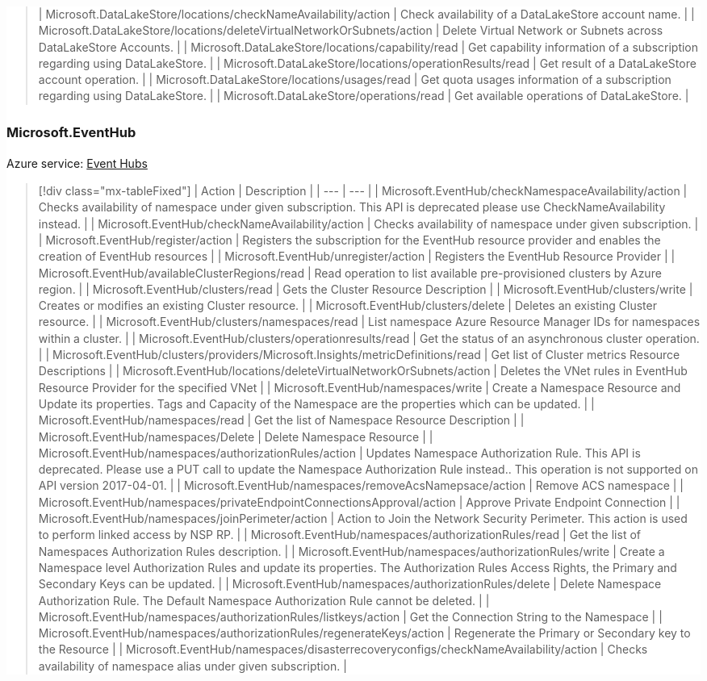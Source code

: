 > | Microsoft.DataLakeStore/locations/checkNameAvailability/action | Check availability of a DataLakeStore account name. |
> | Microsoft.DataLakeStore/locations/deleteVirtualNetworkOrSubnets/action | Delete Virtual Network or Subnets across DataLakeStore Accounts. |
> | Microsoft.DataLakeStore/locations/capability/read | Get capability information of a subscription regarding using DataLakeStore. |
> | Microsoft.DataLakeStore/locations/operationResults/read | Get result of a DataLakeStore account operation. |
> | Microsoft.DataLakeStore/locations/usages/read | Get quota usages information of a subscription regarding using DataLakeStore. |
> | Microsoft.DataLakeStore/operations/read | Get available operations of DataLakeStore. |

### Microsoft.EventHub

Azure service: [Event Hubs](../../../event-hubs/index.yml)

> [!div class="mx-tableFixed"]
> | Action | Description |
> | --- | --- |
> | Microsoft.EventHub/checkNamespaceAvailability/action | Checks availability of namespace under given subscription. This API is deprecated please use CheckNameAvailability instead. |
> | Microsoft.EventHub/checkNameAvailability/action | Checks availability of namespace under given subscription. |
> | Microsoft.EventHub/register/action | Registers the subscription for the EventHub resource provider and enables the creation of EventHub resources |
> | Microsoft.EventHub/unregister/action | Registers the EventHub Resource Provider |
> | Microsoft.EventHub/availableClusterRegions/read | Read operation to list available pre-provisioned clusters by Azure region. |
> | Microsoft.EventHub/clusters/read | Gets the Cluster Resource Description |
> | Microsoft.EventHub/clusters/write | Creates or modifies an existing Cluster resource. |
> | Microsoft.EventHub/clusters/delete | Deletes an existing Cluster resource. |
> | Microsoft.EventHub/clusters/namespaces/read | List namespace Azure Resource Manager IDs for namespaces within a cluster. |
> | Microsoft.EventHub/clusters/operationresults/read | Get the status of an asynchronous cluster operation. |
> | Microsoft.EventHub/clusters/providers/Microsoft.Insights/metricDefinitions/read | Get list of Cluster metrics Resource Descriptions |
> | Microsoft.EventHub/locations/deleteVirtualNetworkOrSubnets/action | Deletes the VNet rules in EventHub Resource Provider for the specified VNet |
> | Microsoft.EventHub/namespaces/write | Create a Namespace Resource and Update its properties. Tags and Capacity of the Namespace are the properties which can be updated. |
> | Microsoft.EventHub/namespaces/read | Get the list of Namespace Resource Description |
> | Microsoft.EventHub/namespaces/Delete | Delete Namespace Resource |
> | Microsoft.EventHub/namespaces/authorizationRules/action | Updates Namespace Authorization Rule. This API is deprecated. Please use a PUT call to update the Namespace Authorization Rule instead.. This operation is not supported on API version 2017-04-01. |
> | Microsoft.EventHub/namespaces/removeAcsNamepsace/action | Remove ACS namespace |
> | Microsoft.EventHub/namespaces/privateEndpointConnectionsApproval/action | Approve Private Endpoint Connection |
> | Microsoft.EventHub/namespaces/joinPerimeter/action | Action to Join the Network Security Perimeter. This action is used to perform linked access by NSP RP. |
> | Microsoft.EventHub/namespaces/authorizationRules/read | Get the list of Namespaces Authorization Rules description. |
> | Microsoft.EventHub/namespaces/authorizationRules/write | Create a Namespace level Authorization Rules and update its properties. The Authorization Rules Access Rights, the Primary and Secondary Keys can be updated. |
> | Microsoft.EventHub/namespaces/authorizationRules/delete | Delete Namespace Authorization Rule. The Default Namespace Authorization Rule cannot be deleted.  |
> | Microsoft.EventHub/namespaces/authorizationRules/listkeys/action | Get the Connection String to the Namespace |
> | Microsoft.EventHub/namespaces/authorizationRules/regenerateKeys/action | Regenerate the Primary or Secondary key to the Resource |
> | Microsoft.EventHub/namespaces/disasterrecoveryconfigs/checkNameAvailability/action | Checks availability of namespace alias under given subscription. |
